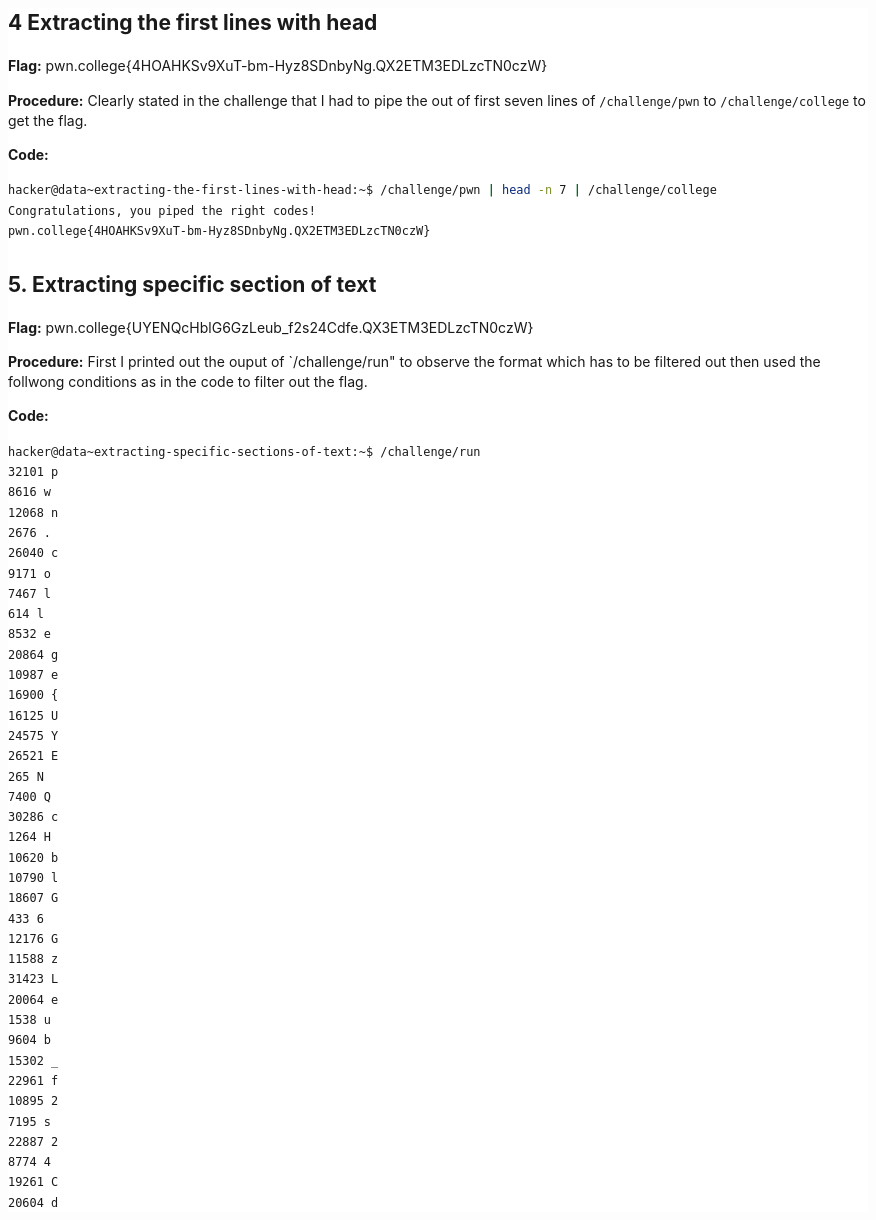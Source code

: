 ## 4 Extracting the first lines with head

**Flag:**
pwn.college{4HOAHKSv9XuT-bm-Hyz8SDnbyNg.QX2ETM3EDLzcTN0czW}

**Procedure:**
Clearly stated in the challenge that I had to pipe the out of first seven lines of `/challenge/pwn` to `/challenge/college` to get the flag.

**Code:**
```bash
hacker@data~extracting-the-first-lines-with-head:~$ /challenge/pwn | head -n 7 | /challenge/college
Congratulations, you piped the right codes!
pwn.college{4HOAHKSv9XuT-bm-Hyz8SDnbyNg.QX2ETM3EDLzcTN0czW}
```

## 5. Extracting specific section of text

**Flag:**
pwn.college{UYENQcHblG6GzLeub_f2s24Cdfe.QX3ETM3EDLzcTN0czW}

**Procedure:**
First I printed out the ouput of `/challenge/run" to observe the format which has to be filtered out then used the follwong conditions as in the code to filter out the flag.

**Code:**
```bash
hacker@data~extracting-specific-sections-of-text:~$ /challenge/run
32101 p
8616 w
12068 n
2676 .
26040 c
9171 o
7467 l
614 l
8532 e
20864 g
10987 e
16900 {
16125 U
24575 Y
26521 E
265 N
7400 Q
30286 c
1264 H
10620 b
10790 l
18607 G
433 6
12176 G
11588 z
31423 L
20064 e
1538 u
9604 b
15302 _
22961 f
10895 2
7195 s
22887 2
8774 4
19261 C
20604 d
```